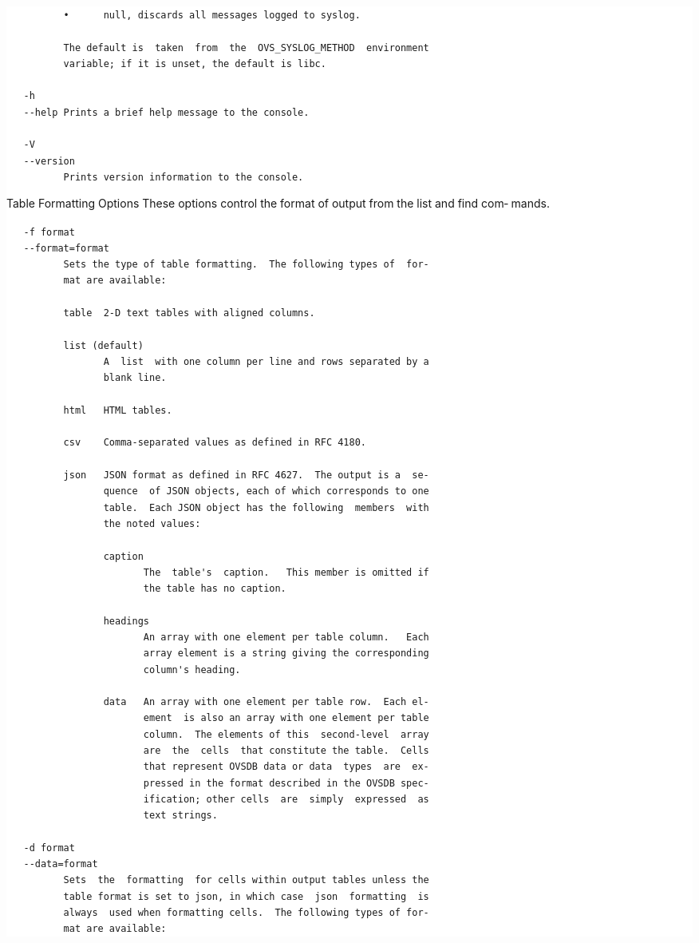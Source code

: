               •      null, discards all messages logged to syslog.

              The default is  taken  from  the  OVS_SYSLOG_METHOD  environment
              variable; if it is unset, the default is libc.

       -h
       --help Prints a brief help message to the console.

       -V
       --version
              Prints version information to the console.

   Table Formatting Options
       These  options control the format of output from the list and find com‐
       mands.

       -f format
       --format=format
              Sets the type of table formatting.  The following types of  for‐
              mat are available:

              table  2-D text tables with aligned columns.

              list (default)
                     A  list  with one column per line and rows separated by a
                     blank line.

              html   HTML tables.

              csv    Comma-separated values as defined in RFC 4180.

              json   JSON format as defined in RFC 4627.  The output is a  se‐
                     quence  of JSON objects, each of which corresponds to one
                     table.  Each JSON object has the following  members  with
                     the noted values:

                     caption
                            The  table's  caption.   This member is omitted if
                            the table has no caption.

                     headings
                            An array with one element per table column.   Each
                            array element is a string giving the corresponding
                            column's heading.

                     data   An array with one element per table row.  Each el‐
                            ement  is also an array with one element per table
                            column.  The elements of this  second-level  array
                            are  the  cells  that constitute the table.  Cells
                            that represent OVSDB data or data  types  are  ex‐
                            pressed in the format described in the OVSDB spec‐
                            ification; other cells  are  simply  expressed  as
                            text strings.

       -d format
       --data=format
              Sets  the  formatting  for cells within output tables unless the
              table format is set to json, in which case  json  formatting  is
              always  used when formatting cells.  The following types of for‐
              mat are available:
